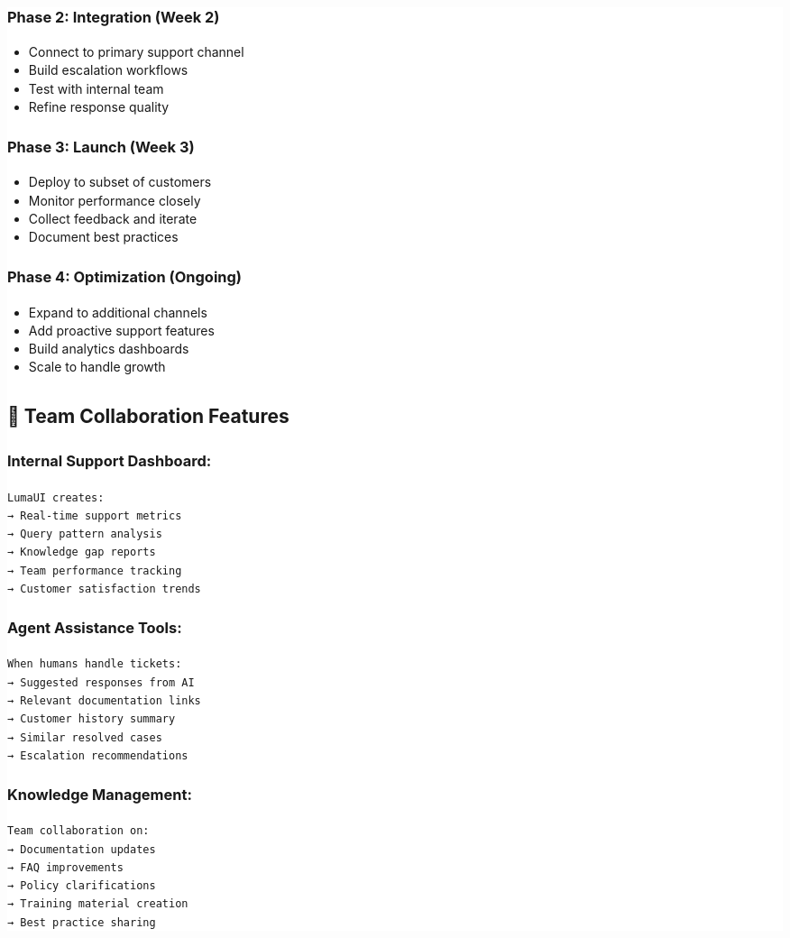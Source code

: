 ### **Phase 2: Integration (Week 2)**
- Connect to primary support channel
- Build escalation workflows
- Test with internal team
- Refine response quality

### **Phase 3: Launch (Week 3)**
- Deploy to subset of customers
- Monitor performance closely
- Collect feedback and iterate
- Document best practices

### **Phase 4: Optimization (Ongoing)**
- Expand to additional channels
- Add proactive support features
- Build analytics dashboards
- Scale to handle growth

## 🤝 **Team Collaboration Features**

### **Internal Support Dashboard:**
```
LumaUI creates:
→ Real-time support metrics
→ Query pattern analysis
→ Knowledge gap reports
→ Team performance tracking
→ Customer satisfaction trends
```

### **Agent Assistance Tools:**
```
When humans handle tickets:
→ Suggested responses from AI
→ Relevant documentation links
→ Customer history summary
→ Similar resolved cases
→ Escalation recommendations
```

### **Knowledge Management:**
```
Team collaboration on:
→ Documentation updates
→ FAQ improvements
→ Policy clarifications
→ Training material creation
→ Best practice sharing
```
